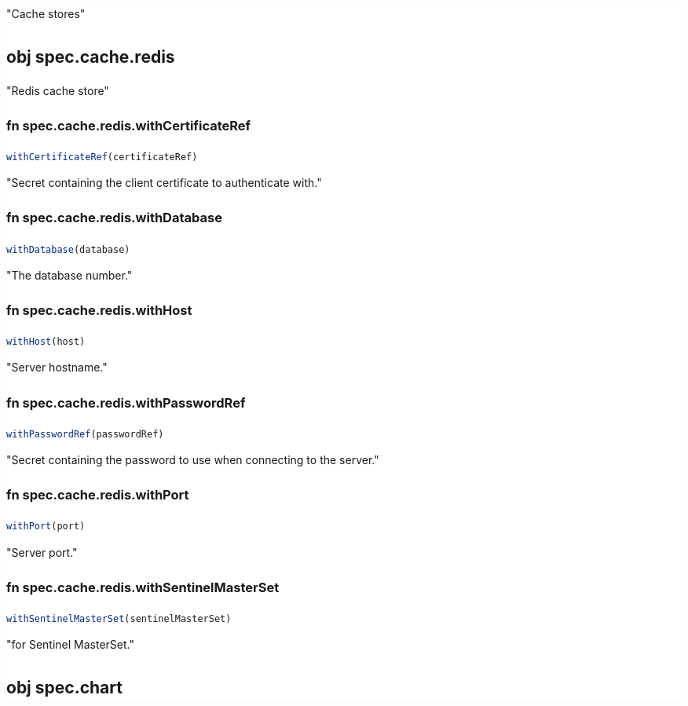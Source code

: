 "Cache stores"

## obj spec.cache.redis

"Redis cache store"

### fn spec.cache.redis.withCertificateRef

```ts
withCertificateRef(certificateRef)
```

"Secret containing the client certificate to authenticate with."

### fn spec.cache.redis.withDatabase

```ts
withDatabase(database)
```

"The database number."

### fn spec.cache.redis.withHost

```ts
withHost(host)
```

"Server hostname."

### fn spec.cache.redis.withPasswordRef

```ts
withPasswordRef(passwordRef)
```

"Secret containing the password to use when connecting to the server."

### fn spec.cache.redis.withPort

```ts
withPort(port)
```

"Server port."

### fn spec.cache.redis.withSentinelMasterSet

```ts
withSentinelMasterSet(sentinelMasterSet)
```

"for Sentinel MasterSet."

## obj spec.chart

